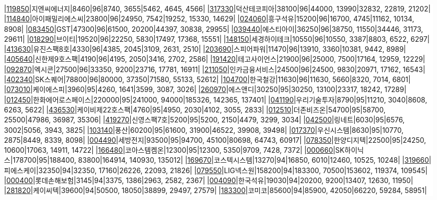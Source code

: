 |[119850](https://finance.daum.net/quotes/A119850)|지엔씨에너지|8460|96|8740, 3655|5462, 4645, 4566|
|[317330](https://finance.daum.net/quotes/A317330)|덕산테코피아|38100|96|44000, 13990|32832, 22819, 21202|
|[114840](https://finance.daum.net/quotes/A114840)|아이패밀리에스씨|23800|96|24950, 7542|19252, 15330, 14629|
|[024060](https://finance.daum.net/quotes/A024060)|흥구석유|15200|96|16700, 4745|11162, 10134, 8908|
|[083450](https://finance.daum.net/quotes/A083450)|GST|47300|96|61500, 20200|44397, 30838, 29955|
|[039440](https://finance.daum.net/quotes/A039440)|에스티아이|36250|96|38750, 11550|34446, 31173, 29611|
|[018290](https://finance.daum.net/quotes/A018290)|브이티|19520|96|22250, 5830|17497, 17368, 15551|
|[148150](https://finance.daum.net/quotes/A148150)|세경하이테크|10550|96|10550, 3387|8803, 6522, 6297|
|[413630](https://finance.daum.net/quotes/A413630)|유진스팩8호|4330|96|4385, 2045|3109, 2631, 2510|
|[203690](https://finance.daum.net/quotes/A203690)|스피어파워|11470|96|13910, 3360|10381, 9442, 8989|
|[405640](https://finance.daum.net/quotes/A405640)|신한제9호스팩|4190|96|4195, 2050|3416, 2702, 2586|
|[191420](https://finance.daum.net/quotes/A191420)|테고사이언스|21900|96|25000, 7500|17164, 12959, 12229|
|[092870](https://finance.daum.net/quotes/A092870)|엑시콘|27500|96|33350, 9200|23716, 17781, 16911|
|[211050](https://finance.daum.net/quotes/A211050)|인카금융서비스|24500|96|24500, 9830|20971, 17162, 16543|
|[402340](https://finance.daum.net/quotes/A402340)|SK스퀘어|78800|96|80000, 37350|71580, 55133, 52612|
|[104700](https://finance.daum.net/quotes/A104700)|한국철강|11630|96|11630, 5660|8320, 7014, 6801|
|[073010](https://finance.daum.net/quotes/A073010)|케이에스피|3960|95|4260, 1641|3599, 3087, 3026|
|[260970](https://finance.daum.net/quotes/A260970)|에스앤디|30250|95|30250, 13100|23317, 18242, 17289|
|[012450](https://finance.daum.net/quotes/A012450)|한화에어로스페이스|220000|95|241000, 94000|185326, 142365, 137401|
|[041190](https://finance.daum.net/quotes/A041190)|우리기술투자|8790|95|11210, 3040|8608, 6263, 5622|
|[436530](https://finance.daum.net/quotes/A436530)|케이비제22호스팩|4760|95|4950, 2030|4102, 3055, 2833|
|[012510](https://finance.daum.net/quotes/A012510)|더존비즈온|54700|95|58700, 25500|47986, 36987, 35306|
|[419270](https://finance.daum.net/quotes/A419270)|신영스팩7호|5200|95|5200, 2150|4479, 3299, 3034|
|[042500](https://finance.daum.net/quotes/A042500)|링네트|6030|95|6576, 3002|5056, 3943, 3825|
|[103140](https://finance.daum.net/quotes/A103140)|풍산|60200|95|61600, 31900|46522, 39908, 39498|
|[017370](https://finance.daum.net/quotes/A017370)|우신시스템|8630|95|10770, 2875|8449, 8339, 8098|
|[004490](https://finance.daum.net/quotes/A004490)|세방전지|93500|95|94700, 45100|80698, 64743, 60917|
|[078350](https://finance.daum.net/quotes/A078350)|한양디지텍|22500|95|24250, 10600|17063, 14911, 14722|
|[166480](https://finance.daum.net/quotes/A166480)|코아스템켐온|12300|95|12300, 5350|9709, 7428, 7372|
|[000660](https://finance.daum.net/quotes/A000660)|SK하이닉스|178700|95|188400, 83800|164914, 140930, 135012|
|[169670](https://finance.daum.net/quotes/A169670)|코스텍시스템|13270|94|16850, 6010|12460, 10525, 10248|
|[319660](https://finance.daum.net/quotes/A319660)|피에스케이|32350|94|32350, 17160|26226, 22093, 21826|
|[079550](https://finance.daum.net/quotes/A079550)|LIG넥스원|158200|94|183300, 70500|153602, 119374, 109545|
|[000400](https://finance.daum.net/quotes/A000400)|롯데손해보험|3145|94|3375, 1386|2963, 2582, 2367|
|[004090](https://finance.daum.net/quotes/A004090)|한국석유|19030|94|20200, 9200|13407, 12630, 11950|
|[281820](https://finance.daum.net/quotes/A281820)|케이씨텍|39600|94|50500, 18050|38899, 29497, 27579|
|[183300](https://finance.daum.net/quotes/A183300)|코미코|85600|94|85900, 42050|66220, 59284, 58951|